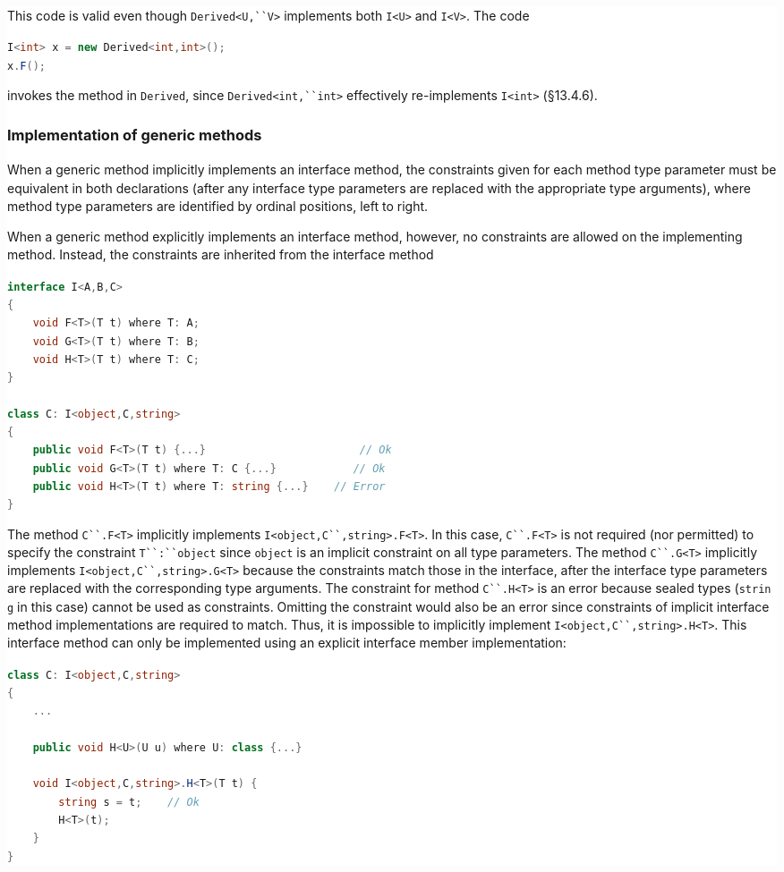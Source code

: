 This code is valid even though `Derived<U,``V>` implements both `I<U>` and `I<V>`. The code

```csharp
I<int> x = new Derived<int,int>();
x.F();
```

invokes the method in `Derived`, since `Derived<int,``int>` effectively re-implements `I<int>` (§13.4.6).

### Implementation of generic methods

When a generic method implicitly implements an interface method, the constraints given for each method type parameter must be equivalent in both declarations (after any interface type parameters are replaced with the appropriate type arguments), where method type parameters are identified by ordinal positions, left to right.

When a generic method explicitly implements an interface method, however, no constraints are allowed on the implementing method. Instead, the constraints are inherited from the interface method

```csharp
interface I<A,B,C>
{
    void F<T>(T t) where T: A;
    void G<T>(T t) where T: B;
    void H<T>(T t) where T: C;
}

class C: I<object,C,string>
{
    public void F<T>(T t) {...}                        // Ok
    public void G<T>(T t) where T: C {...}            // Ok
    public void H<T>(T t) where T: string {...}    // Error
}
```

The method `C``.F<T>` implicitly implements `I<object,C``,string>.F<T>`. In this case, `C``.F<T>` is not required (nor permitted) to specify the constraint `T``:``object` since `object` is an implicit constraint on all type parameters. The method `C``.G<T>` implicitly implements `I<object,C``,string>.G<T>` because the constraints match those in the interface, after the interface type parameters are replaced with the corresponding type arguments. The constraint for method `C``.H<T>` is an error because sealed types (`string` in this case) cannot be used as constraints. Omitting the constraint would also be an error since constraints of implicit interface method implementations are required to match. Thus, it is impossible to implicitly implement `I<object,C``,string>.H<T>`. This interface method can only be implemented using an explicit interface member implementation:

```csharp
class C: I<object,C,string>
{
    ...

    public void H<U>(U u) where U: class {...}

    void I<object,C,string>.H<T>(T t) {
        string s = t;    // Ok
        H<T>(t);
    }
}
```
